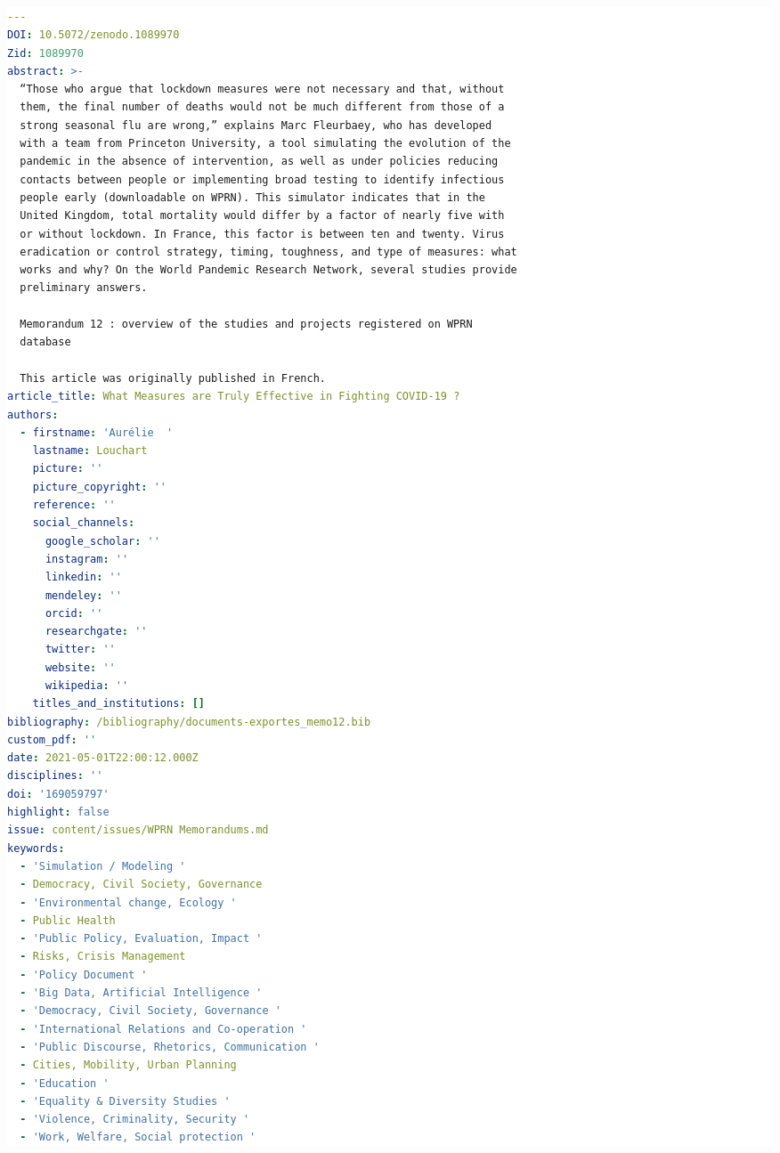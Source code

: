 ```yaml
---
DOI: 10.5072/zenodo.1089970
Zid: 1089970
abstract: >-
  “Those who argue that lockdown measures were not necessary and that, without
  them, the final number of deaths would not be much different from those of a
  strong seasonal flu are wrong,” explains Marc Fleurbaey, who has developed
  with a team from Princeton University, a tool simulating the evolution of the
  pandemic in the absence of intervention, as well as under policies reducing
  contacts between people or implementing broad testing to identify infectious
  people early (downloadable on WPRN). This simulator indicates that in the
  United Kingdom, total mortality would differ by a factor of nearly five with
  or without lockdown. In France, this factor is between ten and twenty. Virus
  eradication or control strategy, timing, toughness, and type of measures: what
  works and why? On the World Pandemic Research Network, several studies provide
  preliminary answers. 

  Memorandum 12 : overview of the studies and projects registered on WPRN
  database

  This article was originally published in French.
article_title: What Measures are Truly Effective in Fighting COVID-19 ?
authors:
  - firstname: 'Aurélie  '
    lastname: Louchart
    picture: ''
    picture_copyright: ''
    reference: ''
    social_channels:
      google_scholar: ''
      instagram: ''
      linkedin: ''
      mendeley: ''
      orcid: ''
      researchgate: ''
      twitter: ''
      website: ''
      wikipedia: ''
    titles_and_institutions: []
bibliography: /bibliography/documents-exportes_memo12.bib
custom_pdf: ''
date: 2021-05-01T22:00:12.000Z
disciplines: ''
doi: '169059797'
highlight: false
issue: content/issues/WPRN Memorandums.md
keywords:
  - 'Simulation / Modeling '
  - Democracy, Civil Society, Governance
  - 'Environmental change, Ecology '
  - Public Health
  - 'Public Policy, Evaluation, Impact '
  - Risks, Crisis Management
  - 'Policy Document '
  - 'Big Data, Artificial Intelligence '
  - 'Democracy, Civil Society, Governance '
  - 'International Relations and Co-operation '
  - 'Public Discourse, Rhetorics, Communication '
  - Cities, Mobility, Urban Planning
  - 'Education '
  - 'Equality & Diversity Studies '
  - 'Violence, Criminality, Security '
  - 'Work, Welfare, Social protection '
```